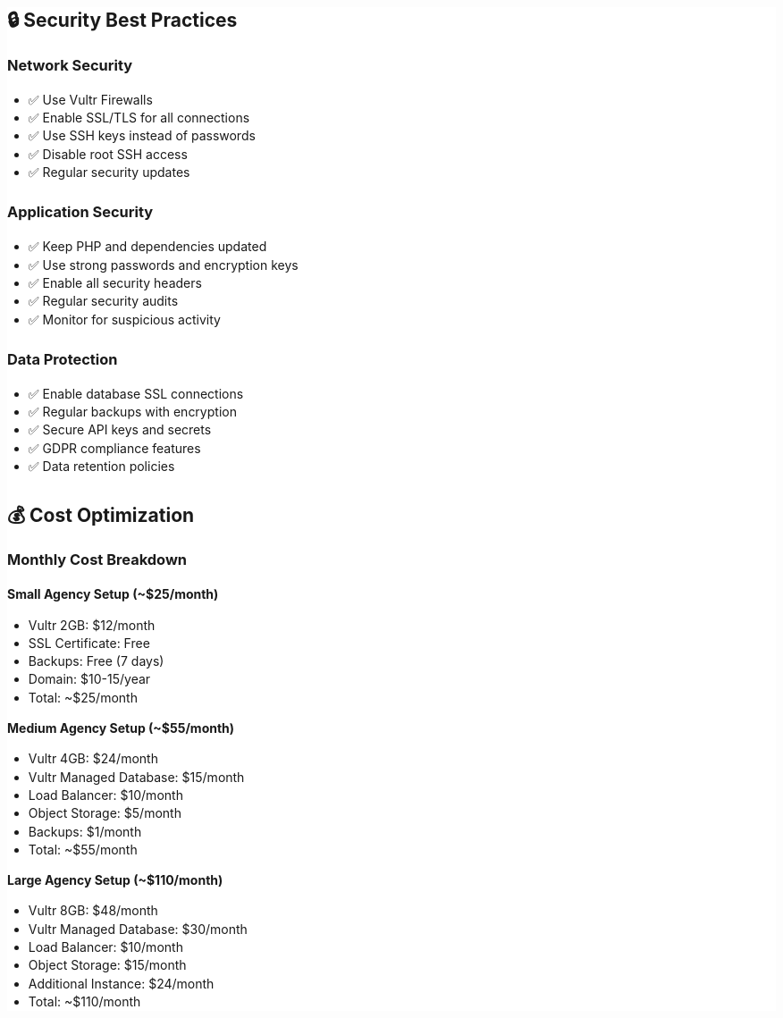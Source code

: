 ## 🔒 Security Best Practices

### Network Security
- ✅ Use Vultr Firewalls
- ✅ Enable SSL/TLS for all connections
- ✅ Use SSH keys instead of passwords
- ✅ Disable root SSH access
- ✅ Regular security updates

### Application Security
- ✅ Keep PHP and dependencies updated
- ✅ Use strong passwords and encryption keys
- ✅ Enable all security headers
- ✅ Regular security audits
- ✅ Monitor for suspicious activity

### Data Protection
- ✅ Enable database SSL connections
- ✅ Regular backups with encryption
- ✅ Secure API keys and secrets
- ✅ GDPR compliance features
- ✅ Data retention policies

## 💰 Cost Optimization

### Monthly Cost Breakdown

**Small Agency Setup (~$25/month)**
- Vultr 2GB: $12/month
- SSL Certificate: Free
- Backups: Free (7 days)
- Domain: $10-15/year
- Total: ~$25/month

**Medium Agency Setup (~$55/month)**
- Vultr 4GB: $24/month
- Vultr Managed Database: $15/month
- Load Balancer: $10/month
- Object Storage: $5/month
- Backups: $1/month
- Total: ~$55/month

**Large Agency Setup (~$110/month)**
- Vultr 8GB: $48/month
- Vultr Managed Database: $30/month
- Load Balancer: $10/month
- Object Storage: $15/month
- Additional Instance: $24/month
- Total: ~$110/month
